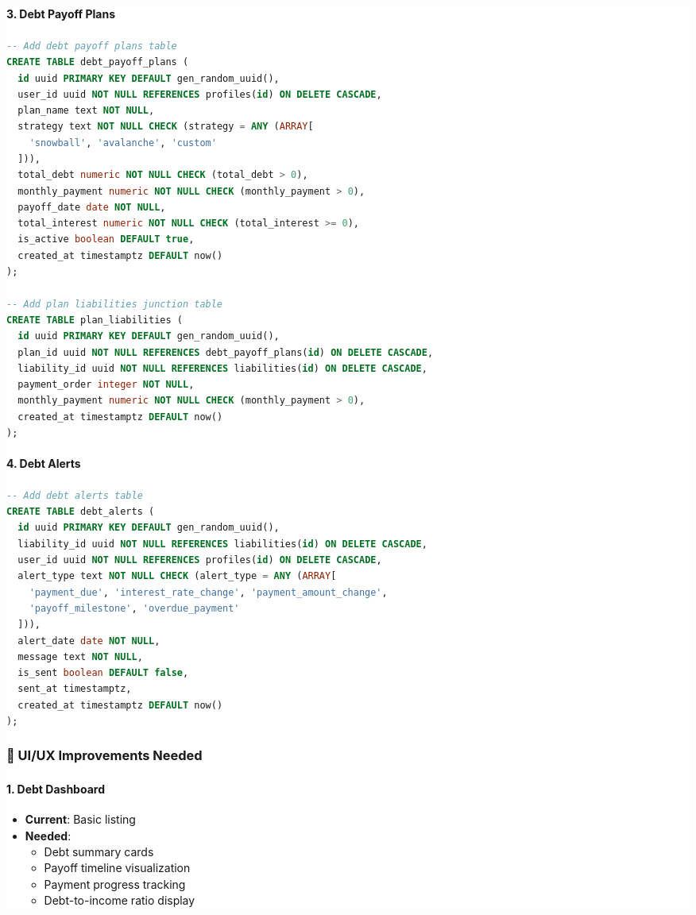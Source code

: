 #### 3. Debt Payoff Plans
```sql
-- Add debt payoff plans table
CREATE TABLE debt_payoff_plans (
  id uuid PRIMARY KEY DEFAULT gen_random_uuid(),
  user_id uuid NOT NULL REFERENCES profiles(id) ON DELETE CASCADE,
  plan_name text NOT NULL,
  strategy text NOT NULL CHECK (strategy = ANY (ARRAY[
    'snowball', 'avalanche', 'custom'
  ])),
  total_debt numeric NOT NULL CHECK (total_debt > 0),
  monthly_payment numeric NOT NULL CHECK (monthly_payment > 0),
  payoff_date date NOT NULL,
  total_interest numeric NOT NULL CHECK (total_interest >= 0),
  is_active boolean DEFAULT true,
  created_at timestamptz DEFAULT now()
);

-- Add plan liabilities junction table
CREATE TABLE plan_liabilities (
  id uuid PRIMARY KEY DEFAULT gen_random_uuid(),
  plan_id uuid NOT NULL REFERENCES debt_payoff_plans(id) ON DELETE CASCADE,
  liability_id uuid NOT NULL REFERENCES liabilities(id) ON DELETE CASCADE,
  payment_order integer NOT NULL,
  monthly_payment numeric NOT NULL CHECK (monthly_payment > 0),
  created_at timestamptz DEFAULT now()
);
```

#### 4. Debt Alerts
```sql
-- Add debt alerts table
CREATE TABLE debt_alerts (
  id uuid PRIMARY KEY DEFAULT gen_random_uuid(),
  liability_id uuid NOT NULL REFERENCES liabilities(id) ON DELETE CASCADE,
  user_id uuid NOT NULL REFERENCES profiles(id) ON DELETE CASCADE,
  alert_type text NOT NULL CHECK (alert_type = ANY (ARRAY[
    'payment_due', 'interest_rate_change', 'payment_amount_change', 
    'payoff_milestone', 'overdue_payment'
  ])),
  alert_date date NOT NULL,
  message text NOT NULL,
  is_sent boolean DEFAULT false,
  sent_at timestamptz,
  created_at timestamptz DEFAULT now()
);
```

### 📱 UI/UX Improvements Needed

#### 1. Debt Dashboard
- **Current**: Basic listing
- **Needed**:
   - Debt summary cards
   - Payoff timeline visualization
   - Payment progress tracking
   - Debt-to-income ratio display
